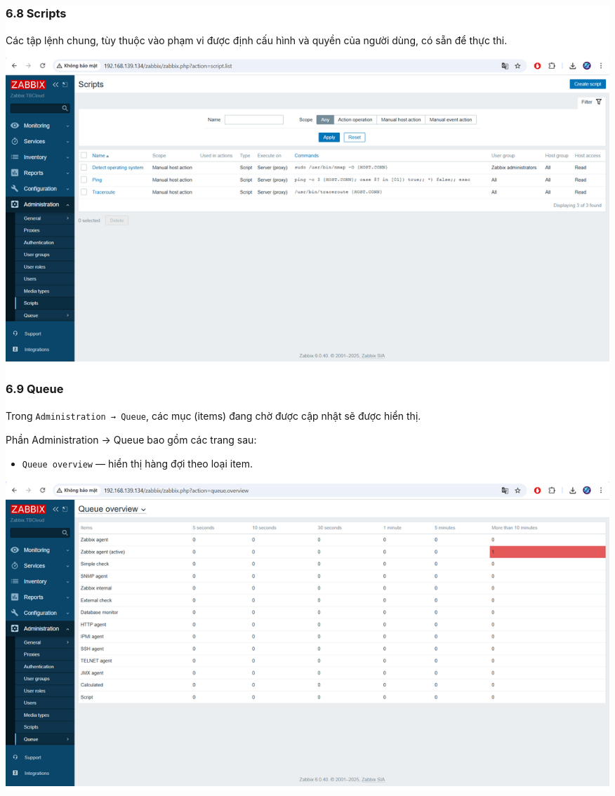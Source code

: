 ### 6.8 Scripts
Các tập lệnh chung, tùy thuộc vào phạm vi được định cấu hình và quyền của người dùng, có sẵn để thực thi.

![](../imgs/94.png)
### 6.9 Queue
Trong `Administration → Queue`, các mục (items) đang chờ được cập nhật sẽ được hiển thị.

Phần Administration → Queue bao gồm các trang sau:

- `Queue overview` — hiển thị hàng đợi theo loại item.

![](../imgs/91.png)
